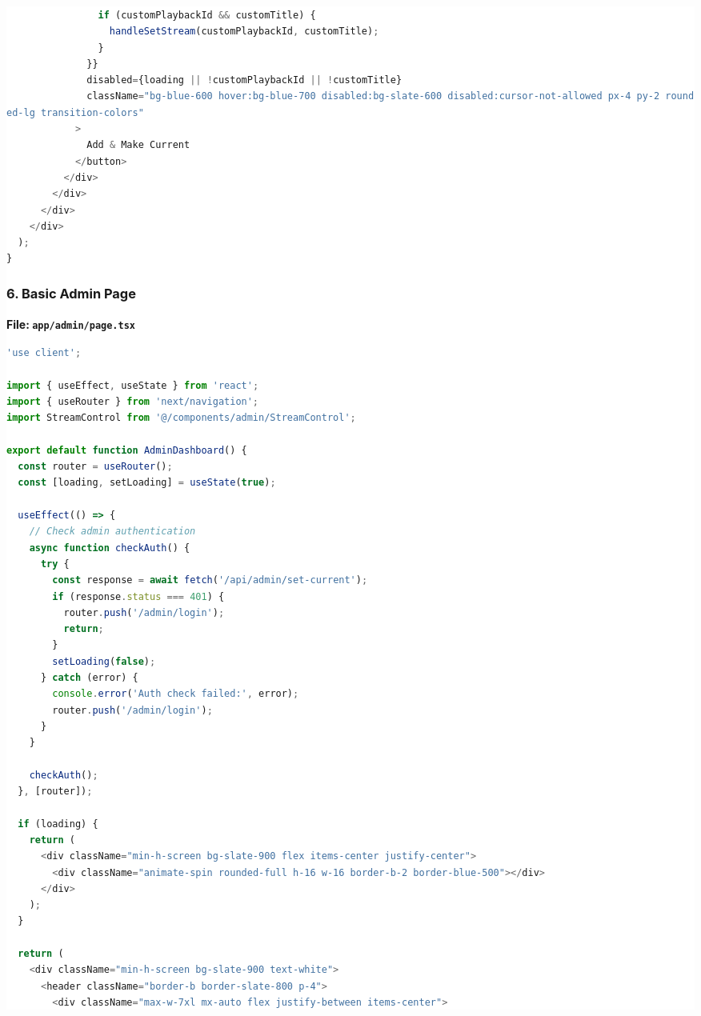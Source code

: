 ```typescript
                if (customPlaybackId && customTitle) {
                  handleSetStream(customPlaybackId, customTitle);
                }
              }}
              disabled={loading || !customPlaybackId || !customTitle}
              className="bg-blue-600 hover:bg-blue-700 disabled:bg-slate-600 disabled:cursor-not-allowed px-4 py-2 rounded-lg transition-colors"
            >
              Add & Make Current
            </button>
          </div>
        </div>
      </div>
    </div>
  );
}
```

### 6. Basic Admin Page

**File: `app/admin/page.tsx`**
```typescript
'use client';

import { useEffect, useState } from 'react';
import { useRouter } from 'next/navigation';
import StreamControl from '@/components/admin/StreamControl';

export default function AdminDashboard() {
  const router = useRouter();
  const [loading, setLoading] = useState(true);

  useEffect(() => {
    // Check admin authentication
    async function checkAuth() {
      try {
        const response = await fetch('/api/admin/set-current');
        if (response.status === 401) {
          router.push('/admin/login');
          return;
        }
        setLoading(false);
      } catch (error) {
        console.error('Auth check failed:', error);
        router.push('/admin/login');
      }
    }

    checkAuth();
  }, [router]);

  if (loading) {
    return (
      <div className="min-h-screen bg-slate-900 flex items-center justify-center">
        <div className="animate-spin rounded-full h-16 w-16 border-b-2 border-blue-500"></div>
      </div>
    );
  }

  return (
    <div className="min-h-screen bg-slate-900 text-white">
      <header className="border-b border-slate-800 p-4">
        <div className="max-w-7xl mx-auto flex justify-between items-center">
```